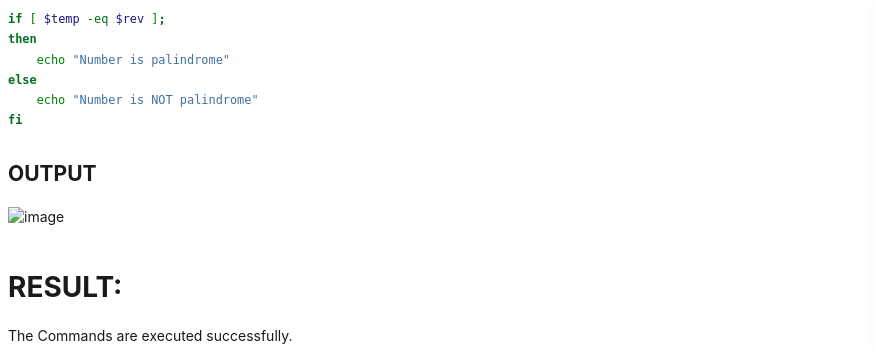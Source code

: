 ```bash
if [ $temp -eq $rev ];
then
	echo "Number is palindrome"
else
	echo "Number is NOT palindrome"
fi
```
## OUTPUT 
![image](https://github.com/user-attachments/assets/5f7dd412-7c15-4cdb-ab05-77ec6b236c28)


# RESULT:
The Commands are executed successfully.
